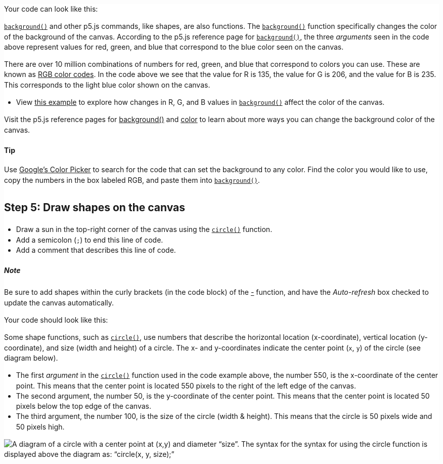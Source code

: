 Your code can look like this:

[`background()`](https://p5js.org/reference/p5/background/) and other p5.js commands, like shapes, are also functions. The [`background()`](https://p5js.org/reference/p5/background/) function specifically changes the color of the background of the canvas. According to the p5.js reference page for [`background()`](https://p5js.org/reference/p5/background/), the three *arguments* seen in the code above represent values for red, green, and blue that correspond to the blue color seen on the canvas.

There are over 10 million combinations of numbers for red, green, and blue that correspond to colors you can use. These are known as [RGB color codes](https://p5js.org/reference/p5/color/). In the code above we see that the value for R is 135, the value for G is 206, and the value for B is 235. This corresponds to the light blue color shown on the canvas. 

-   View [this example](https://editor.p5js.org/Msqcoding/full/3j6stYuo2/) to explore how changes in R, G, and B values in [`background()`](https://p5js.org/reference/p5/background/) affect the color of the canvas.

Visit the p5.js reference pages for [background()](https://p5js.org/reference/p5/background/) and [color](https://p5js.org/reference/p5/color/) to learn about more ways you can change the background color of the canvas.

#### Tip

Use [Google’s Color Picker](https://g.co/kgs/aCdbzD/) to search for the code that can set the background to any color. Find the color you would like to use, copy the numbers in the box labeled RGB, and paste them into [`background()`](https://p5js.org/reference/p5/background/).

## Step 5: Draw shapes on the canvas

-   Draw a sun in the top-right corner of the canvas using the [`circle()`](https://p5js.org/reference/p5/circle/) function. 
-   Add a semicolon (`;`) to end this line of code.
-   Add a comment that describes this line of code.

##### Note

Be sure to add shapes within the curly brackets (in the code block) of the [\-](https://p5js.org/reference/p5/draw/) function, and have the *Auto-refresh* box checked to update the canvas automatically.

Your code should look like this:

Some shape functions, such as [`circle()`](https://p5js.org/reference/p5/circle/), use numbers that describe the horizontal location (x-coordinate), vertical location (y-coordinate), and size (width and height) of a circle. The x- and y-coordinates indicate the center point (`x`, `y`) of the circle (see diagram below).

-   The first *argument* in the [`circle()`](https://p5js.org/reference/p5/circle/) function used in the code example above, the number 550, is the x-coordinate of the center point. This means that the center point is located 550 pixels to the right of the left edge of the canvas.
-   The second argument, the number 50, is the y-coordinate of the center point. This means that the center point is located 50 pixels below the top edge of the canvas.
-   The third argument, the number 100, is the size of the circle (width & height). This means that the circle is 50 pixels wide and 50 pixels high.

![A diagram of a circle with a center point at (x,y) and diameter “size”. The syntax for the syntax for using the circle function is displayed above the diagram as: “circle(x, y, size);”](https://p5js.org/_astro/circle-diagram.2rwbJqFC_Zendw9.webp)
